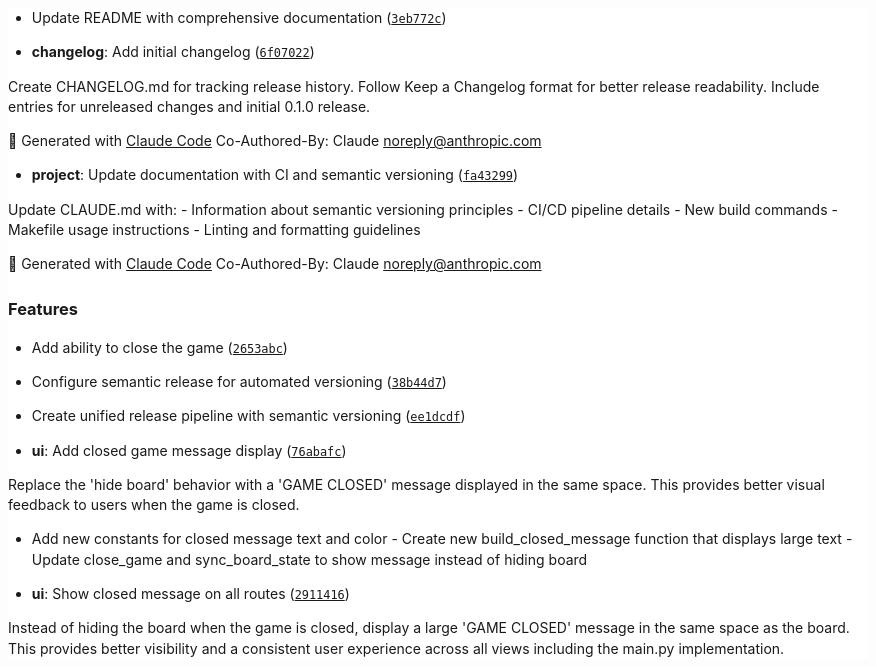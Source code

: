 - Update README with comprehensive documentation
  ([`3eb772c`](https://github.com/offendingcommit/commit-bingo/commit/3eb772c0a211637575b301cbbf6ae0180c0c692e))

- **changelog**: Add initial changelog
  ([`6f07022`](https://github.com/offendingcommit/commit-bingo/commit/6f07022e3fb1704fdd4e33601eaad33a5a886d71))

Create CHANGELOG.md for tracking release history. Follow Keep a Changelog format for better release
  readability. Include entries for unreleased changes and initial 0.1.0 release.

🤖 Generated with [Claude Code](https://claude.ai/code) Co-Authored-By: Claude
  <noreply@anthropic.com>

- **project**: Update documentation with CI and semantic versioning
  ([`fa43299`](https://github.com/offendingcommit/commit-bingo/commit/fa43299bc878fdeb4c19af905dacb7fd98411690))

Update CLAUDE.md with: - Information about semantic versioning principles - CI/CD pipeline details -
  New build commands - Makefile usage instructions - Linting and formatting guidelines

🤖 Generated with [Claude Code](https://claude.ai/code) Co-Authored-By: Claude
  <noreply@anthropic.com>

### Features

- Add ability to close the game
  ([`2653abc`](https://github.com/offendingcommit/commit-bingo/commit/2653abcf5ff1b5b992746d53d92573289839398f))

- Configure semantic release for automated versioning
  ([`38b44d7`](https://github.com/offendingcommit/commit-bingo/commit/38b44d7b53158a8750a5388af59d0f43d540f4aa))

- Create unified release pipeline with semantic versioning
  ([`ee1dcdf`](https://github.com/offendingcommit/commit-bingo/commit/ee1dcdfb378ea2e5badf40ddb86b8d9369dca3c4))

- **ui**: Add closed game message display
  ([`76abafc`](https://github.com/offendingcommit/commit-bingo/commit/76abafc755bfcd77a5690dbadc3288562c262b6d))

Replace the 'hide board' behavior with a 'GAME CLOSED' message displayed in the same space. This
  provides better visual feedback to users when the game is closed.

- Add new constants for closed message text and color - Create new build_closed_message function
  that displays large text - Update close_game and sync_board_state to show message instead of
  hiding board

- **ui**: Show closed message on all routes
  ([`2911416`](https://github.com/offendingcommit/commit-bingo/commit/291141669ea534d3b54e24f5fdd2a787db914b22))

Instead of hiding the board when the game is closed, display a large 'GAME CLOSED' message in the
  same space as the board. This provides better visibility and a consistent user experience across
  all views including the main.py implementation.
